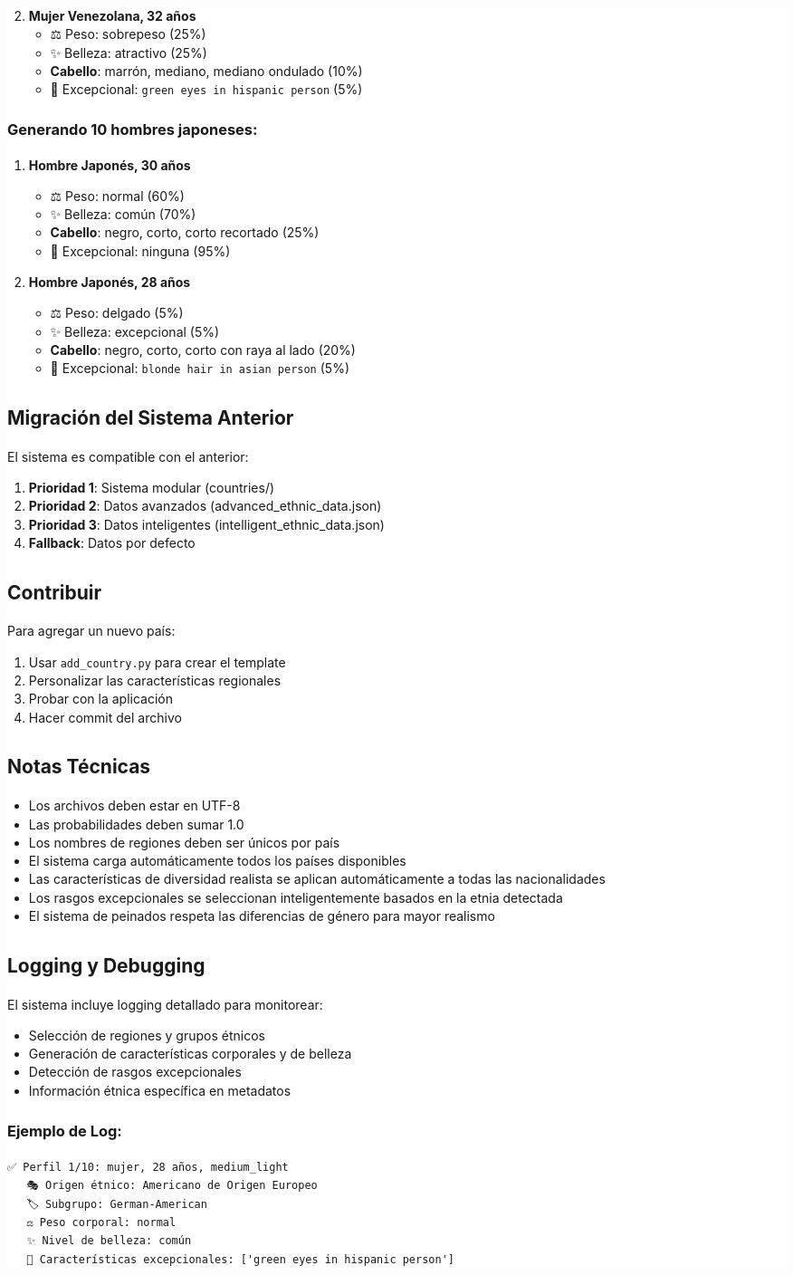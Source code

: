 2. **Mujer Venezolana, 32 años**
   - ⚖️ Peso: sobrepeso (25%)
   - ✨ Belleza: atractivo (25%)
   - **Cabello**: marrón, mediano, mediano ondulado (10%)
   - 🌟 Excepcional: `green eyes in hispanic person` (5%)

### **Generando 10 hombres japoneses:**
1. **Hombre Japonés, 30 años**
   - ⚖️ Peso: normal (60%)
   - ✨ Belleza: común (70%)
   - **Cabello**: negro, corto, corto recortado (25%)
   - 🌟 Excepcional: ninguna (95%)

2. **Hombre Japonés, 28 años**
   - ⚖️ Peso: delgado (5%)
   - ✨ Belleza: excepcional (5%)
   - **Cabello**: negro, corto, corto con raya al lado (20%)
   - 🌟 Excepcional: `blonde hair in asian person` (5%)

## Migración del Sistema Anterior

El sistema es compatible con el anterior:
1. **Prioridad 1**: Sistema modular (countries/)
2. **Prioridad 2**: Datos avanzados (advanced_ethnic_data.json)
3. **Prioridad 3**: Datos inteligentes (intelligent_ethnic_data.json)
4. **Fallback**: Datos por defecto

## Contribuir

Para agregar un nuevo país:
1. Usar `add_country.py` para crear el template
2. Personalizar las características regionales
3. Probar con la aplicación
4. Hacer commit del archivo

## Notas Técnicas

- Los archivos deben estar en UTF-8
- Las probabilidades deben sumar 1.0
- Los nombres de regiones deben ser únicos por país
- El sistema carga automáticamente todos los países disponibles
- Las características de diversidad realista se aplican automáticamente a todas las nacionalidades
- Los rasgos excepcionales se seleccionan inteligentemente basados en la etnia detectada
- El sistema de peinados respeta las diferencias de género para mayor realismo

## Logging y Debugging

El sistema incluye logging detallado para monitorear:
- Selección de regiones y grupos étnicos
- Generación de características corporales y de belleza
- Detección de rasgos excepcionales
- Información étnica específica en metadatos

### Ejemplo de Log:
```
✅ Perfil 1/10: mujer, 28 años, medium_light
   🎭 Origen étnico: Americano de Origen Europeo
   🏷️ Subgrupo: German-American
   ⚖️ Peso corporal: normal
   ✨ Nivel de belleza: común
   🌟 Características excepcionales: ['green eyes in hispanic person']
```

